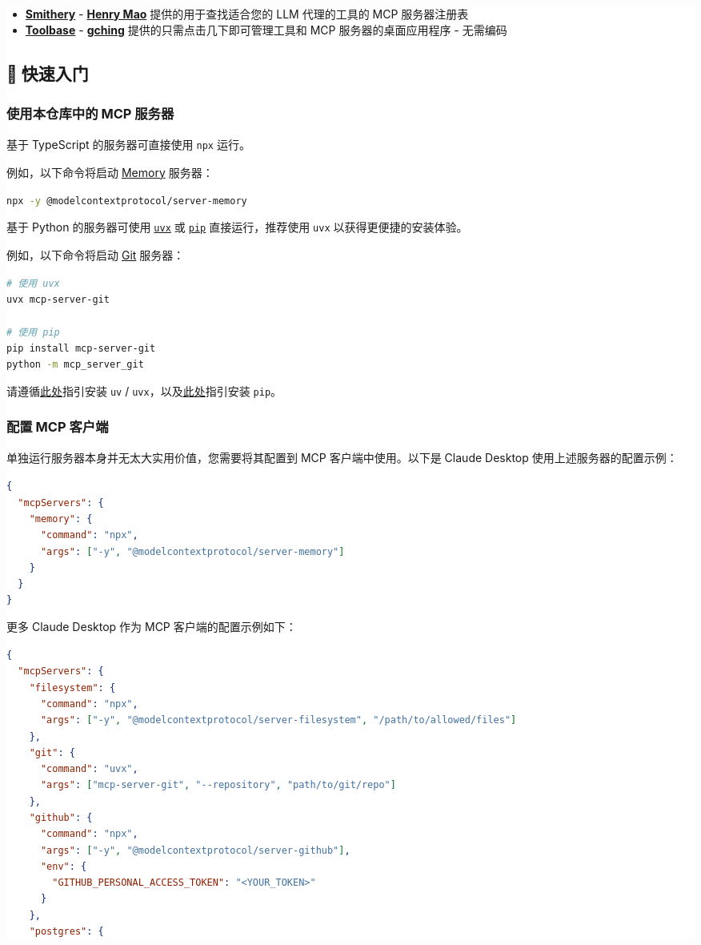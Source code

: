 
- **[Smithery](https://smithery.ai/)** - **[Henry Mao](https://github.com/calclavia)** 提供的用于查找适合您的 LLM 代理的工具的 MCP 服务器注册表
- **[Toolbase](https://gettoolbase.ai)** - **[gching](https://github.com/gching)** 提供的只需点击几下即可管理工具和 MCP 服务器的桌面应用程序 - 无需编码

## 🚀 快速入门

### 使用本仓库中的 MCP 服务器
基于 TypeScript 的服务器可直接使用 `npx` 运行。

例如，以下命令将启动 [Memory](src/memory) 服务器：
```sh
npx -y @modelcontextprotocol/server-memory
```

基于 Python 的服务器可使用 [`uvx`](https://docs.astral.sh/uv/concepts/tools/) 或 [`pip`](https://pypi.org/project/pip/) 直接运行，推荐使用 `uvx` 以获得更便捷的安装体验。

例如，以下命令将启动 [Git](src/git) 服务器：
```sh
# 使用 uvx
uvx mcp-server-git

# 使用 pip
pip install mcp-server-git
python -m mcp_server_git
```

请遵循[此处](https://docs.astral.sh/uv/getting-started/installation/)指引安装 `uv` / `uvx`，以及[此处](https://pip.pypa.io/en/stable/installation/)指引安装 `pip`。

### 配置 MCP 客户端
单独运行服务器本身并无太大实用价值，您需要将其配置到 MCP 客户端中使用。以下是 Claude Desktop 使用上述服务器的配置示例：

```json
{
  "mcpServers": {
    "memory": {
      "command": "npx",
      "args": ["-y", "@modelcontextprotocol/server-memory"]
    }
  }
}
```

更多 Claude Desktop 作为 MCP 客户端的配置示例如下：

```json
{
  "mcpServers": {
    "filesystem": {
      "command": "npx",
      "args": ["-y", "@modelcontextprotocol/server-filesystem", "/path/to/allowed/files"]
    },
    "git": {
      "command": "uvx",
      "args": ["mcp-server-git", "--repository", "path/to/git/repo"]
    },
    "github": {
      "command": "npx",
      "args": ["-y", "@modelcontextprotocol/server-github"],
      "env": {
        "GITHUB_PERSONAL_ACCESS_TOKEN": "<YOUR_TOKEN>"
      }
    },
    "postgres": {
```